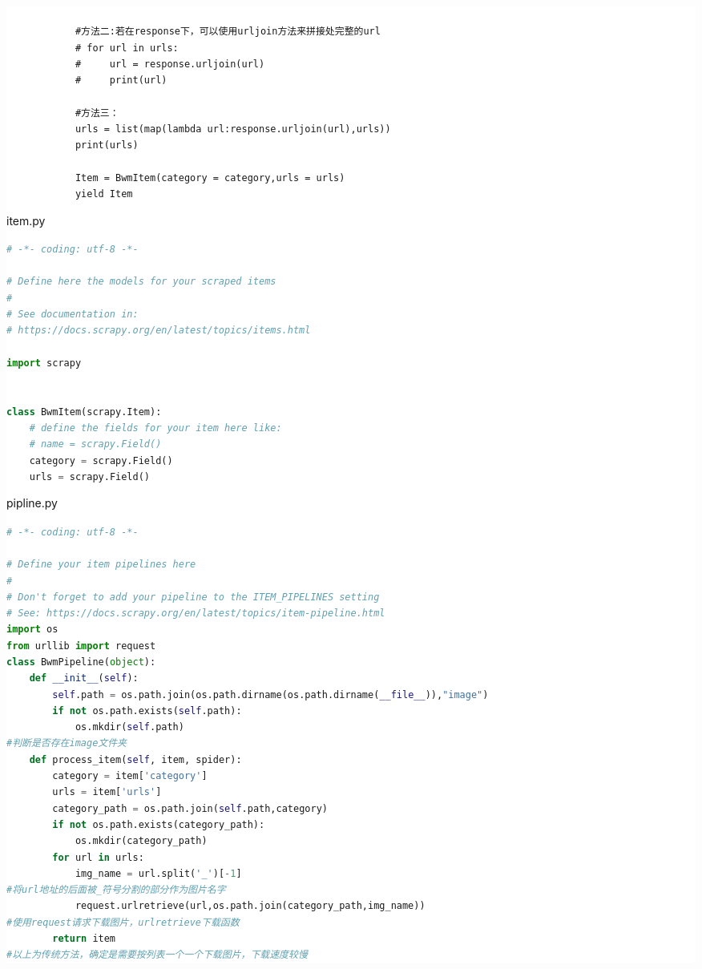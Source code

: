 ```pthon

            #方法二:若在response下，可以使用urljoin方法来拼接处完整的url
            # for url in urls:
            #     url = response.urljoin(url)
            #     print(url)

            #方法三：
            urls = list(map(lambda url:response.urljoin(url),urls))
            print(urls)

            Item = BwmItem(category = category,urls = urls)
            yield Item
```

item.py

```python
# -*- coding: utf-8 -*-

# Define here the models for your scraped items
#
# See documentation in:
# https://docs.scrapy.org/en/latest/topics/items.html

import scrapy


class BwmItem(scrapy.Item):
    # define the fields for your item here like:
    # name = scrapy.Field()
    category = scrapy.Field()
    urls = scrapy.Field()
```



pipline.py

```python
# -*- coding: utf-8 -*-

# Define your item pipelines here
#
# Don't forget to add your pipeline to the ITEM_PIPELINES setting
# See: https://docs.scrapy.org/en/latest/topics/item-pipeline.html
import os
from urllib import request
class BwmPipeline(object):
    def __init__(self):
        self.path = os.path.join(os.path.dirname(os.path.dirname(__file__)),"image")
        if not os.path.exists(self.path):
            os.mkdir(self.path)                                                                                         #判断是否存在image文件夹
    def process_item(self, item, spider):
        category = item['category']
        urls = item['urls']
        category_path = os.path.join(self.path,category)
        if not os.path.exists(category_path):
            os.mkdir(category_path)
        for url in urls:
            img_name = url.split('_')[-1]                                                                               #将url地址的后面被_符号分割的部分作为图片名字
            request.urlretrieve(url,os.path.join(category_path,img_name))                                               #使用request请求下载图片，urlretrieve下载函数
        return item
#以上为传统方法，确定是需要按列表一个一个下载图片，下载速度较慢
```